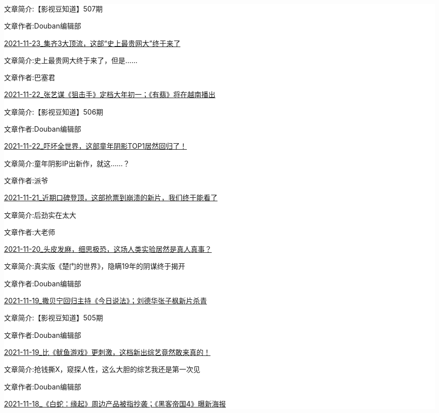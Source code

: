 文章简介:【影视豆知道】507期

文章作者:Douban编辑部

[2021-11-23_集齐3大顶流，这部“史上最贵网大”终于来了](http://mp.weixin.qq.com/s?__biz=MjM5NjA2MDQ4MA==&mid=2652443434&idx=1&sn=75f8754999a296a6a2b89b8877aeefe0&chksm=bd02bf058a753613e5018dd98aa934d100e337720109a22b43ca7c75b0447a13d952c66c23de&scene=27#wechat_redirect)

文章简介:史上最贵网大终于来了，但是……

文章作者:巴塞君

[2021-11-22_张艺谋《狙击手》定档大年初一；《有翡》将在越南播出](http://mp.weixin.qq.com/s?__biz=MjM5NjA2MDQ4MA==&mid=2652443231&idx=2&sn=6ca212e8c1560d708e2d7557b5d4d43a&chksm=bd02be708a75376685b299552b35cbfb1d8a7d9c3e60e28eceffbc0c9fbbbbf2269f627127ff&scene=27#wechat_redirect)

文章简介:【影视豆知道】506期

文章作者:Douban编辑部

[2021-11-22_吓坏全世界，这部童年阴影TOP1居然回归了！](http://mp.weixin.qq.com/s?__biz=MjM5NjA2MDQ4MA==&mid=2652443231&idx=1&sn=11c528a677036ee7228c70291a086b43&chksm=bd02be708a753766d7fc400d3419217faec57f67f44fc4c5ec44d3a07c23a5bc0b2db0666624&scene=27#wechat_redirect)

文章简介:童年阴影IP出新作，就这……？

文章作者:派爷

[2021-11-21_近期口碑登顶，这部抢票到崩溃的新片，我们终于能看了](http://mp.weixin.qq.com/s?__biz=MjM5NjA2MDQ4MA==&mid=2652443105&idx=1&sn=19ffcadfbc85d5cf1908aa904044a592&chksm=bd02bdce8a7534d84f0bdf6c40cf08093ea67e5ffc96c66251b52aa9ee68eef3f5922ac18d02&scene=27#wechat_redirect)

文章简介:后劲实在太大

文章作者:大老师

[2021-11-20_头皮发麻，细思极恐，这场人类实验居然是真人真事？](http://mp.weixin.qq.com/s?__biz=MjM5NjA2MDQ4MA==&mid=2652443104&idx=1&sn=d40cff020b3b0cc71cca5baae9862f6e&chksm=bd02bdcf8a7534d929b96c186ae7d3388c93e2327458b85811d030aeb35a0ad3799fd5d317a1&scene=27#wechat_redirect)

文章简介:真实版《楚门的世界》，隐瞒19年的阴谋终于揭开

文章作者:Douban编辑部

[2021-11-19_撒贝宁回归主持《今日说法》；刘德华张子枫新片杀青](http://mp.weixin.qq.com/s?__biz=MjM5NjA2MDQ4MA==&mid=2652443055&idx=2&sn=24b80d7ff95cc7cf38b20e8800b0e975&chksm=bd02bd808a753496dc5306bdf1f1aed9f7da037e8627d7a3f3f23f74d0fdc36af954b77996cd&scene=27#wechat_redirect)

文章简介:【影视豆知道】505期

文章作者:Douban编辑部

[2021-11-19_比《鱿鱼游戏》更刺激，这档新出综艺竟然敢来真的！](http://mp.weixin.qq.com/s?__biz=MjM5NjA2MDQ4MA==&mid=2652443055&idx=1&sn=1ea93de9df3dee272ba9e0541011f418&chksm=bd02bd808a753496310356ec4a83b13ed50536a709d66025a74bf82c37558f770bb8f7c95513&scene=27#wechat_redirect)

文章简介:抢钱撕X，窥探人性，这么大胆的综艺我还是第一次见

文章作者:Douban编辑部

[2021-11-18_《白蛇：缘起》周边产品被指抄袭；《黑客帝国4》曝新海报](http://mp.weixin.qq.com/s?__biz=MjM5NjA2MDQ4MA==&mid=2652442922&idx=2&sn=c9da1b16f3a9e6e5f5a4a9f84318d3bd&chksm=bd02bd058a753413032e4bb2eb29a17adc6dcc30ef25ca439eaa4f91d3b388228a1715648401&scene=27#wechat_redirect)
